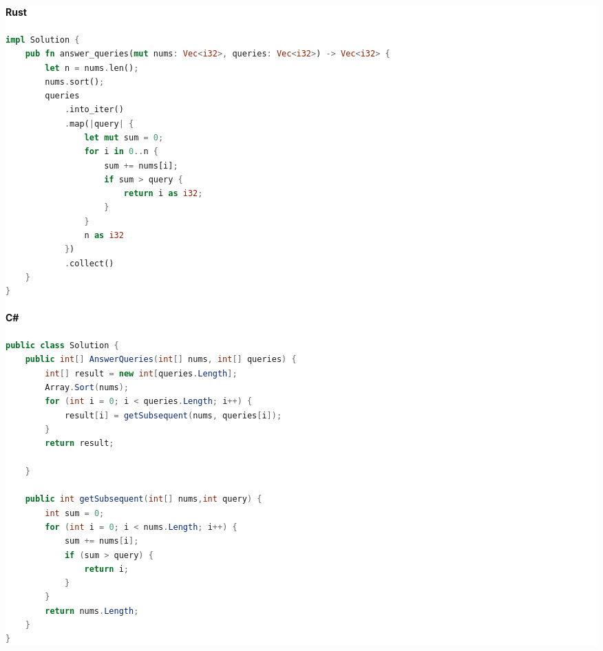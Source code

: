 
#### Rust

```rust
impl Solution {
    pub fn answer_queries(mut nums: Vec<i32>, queries: Vec<i32>) -> Vec<i32> {
        let n = nums.len();
        nums.sort();
        queries
            .into_iter()
            .map(|query| {
                let mut sum = 0;
                for i in 0..n {
                    sum += nums[i];
                    if sum > query {
                        return i as i32;
                    }
                }
                n as i32
            })
            .collect()
    }
}
```

#### C#

```cs
public class Solution {
    public int[] AnswerQueries(int[] nums, int[] queries) {
        int[] result = new int[queries.Length];
        Array.Sort(nums);
        for (int i = 0; i < queries.Length; i++) {
            result[i] = getSubsequent(nums, queries[i]);
        }
        return result;

    }

    public int getSubsequent(int[] nums,int query) {
        int sum = 0;
        for (int i = 0; i < nums.Length; i++) {
            sum += nums[i];
            if (sum > query) {
                return i;
            }
        }
        return nums.Length;
    }
}
```


